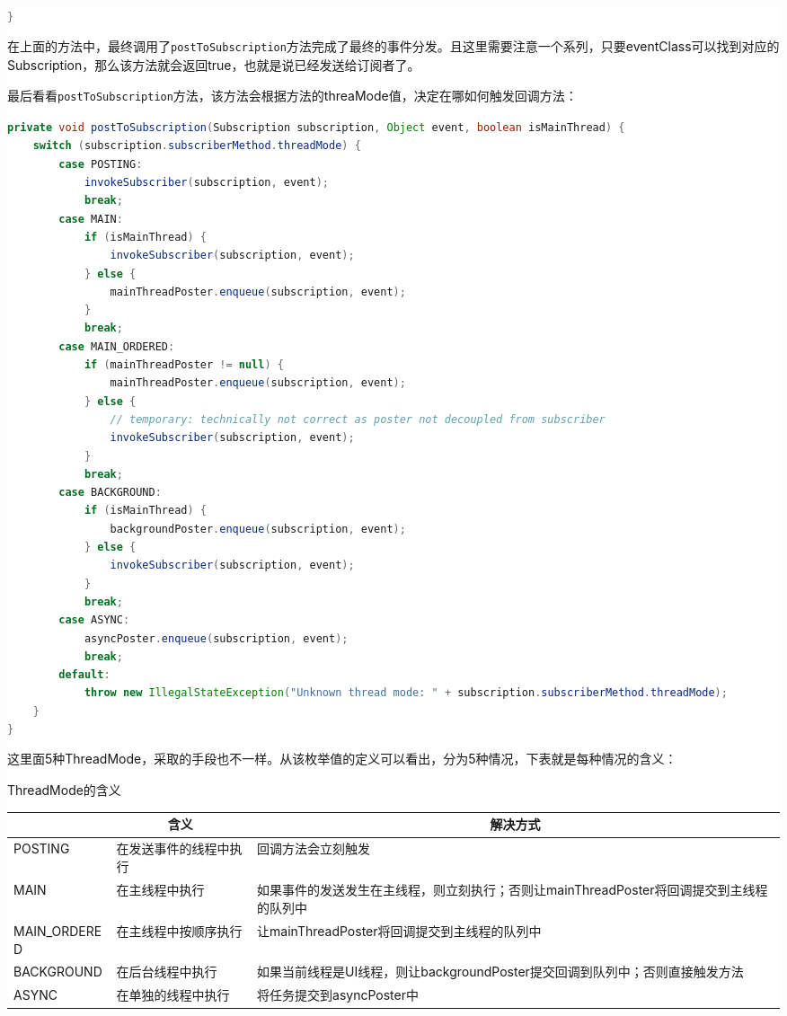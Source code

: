 ```java
}
```

在上面的方法中，最终调用了`postToSubscription`方法完成了最终的事件分发。且这里需要注意一个系列，只要eventClass可以找到对应的Subscription，那么该方法就会返回true，也就是说已经发送给订阅者了。

最后看看`postToSubscription`方法，该方法会根据方法的threaMode值，决定在哪如何触发回调方法：

```java
private void postToSubscription(Subscription subscription, Object event, boolean isMainThread) {
    switch (subscription.subscriberMethod.threadMode) {
        case POSTING:
            invokeSubscriber(subscription, event);
            break;
        case MAIN:
            if (isMainThread) {
                invokeSubscriber(subscription, event);
            } else {
                mainThreadPoster.enqueue(subscription, event);
            }
            break;
        case MAIN_ORDERED:
            if (mainThreadPoster != null) {
                mainThreadPoster.enqueue(subscription, event);
            } else {
                // temporary: technically not correct as poster not decoupled from subscriber
                invokeSubscriber(subscription, event);
            }
            break;
        case BACKGROUND:
            if (isMainThread) {
                backgroundPoster.enqueue(subscription, event);
            } else {
                invokeSubscriber(subscription, event);
            }
            break;
        case ASYNC:
            asyncPoster.enqueue(subscription, event);
            break;
        default:
            throw new IllegalStateException("Unknown thread mode: " + subscription.subscriberMethod.threadMode);
    }
}
```

这里面5种ThreadMode，采取的手段也不一样。从该枚举值的定义可以看出，分为5种情况，下表就是每种情况的含义：

<figcaption>ThreadMode的含义</figcaption>

|  | 含义 | 解决方式 |
| - | ---- | - |
| POSTING | 在发送事件的线程中执行 | 回调方法会立刻触发 |
| MAIN | 在主线程中执行 | 如果事件的发送发生在主线程，则立刻执行；否则让mainThreadPoster将回调提交到主线程的队列中 |
| MAIN_ORDERED | 在主线程中按顺序执行 | 让mainThreadPoster将回调提交到主线程的队列中 |
| BACKGROUND | 在后台线程中执行 | 如果当前线程是UI线程，则让backgroundPoster提交回调到队列中；否则直接触发方法 |
| ASYNC | 在单独的线程中执行 | 将任务提交到asyncPoster中 |
